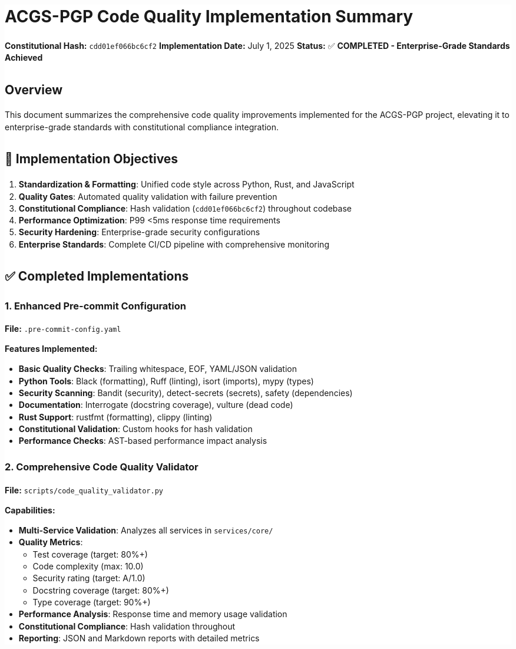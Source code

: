 # ACGS-PGP Code Quality Implementation Summary



**Constitutional Hash:** `cdd01ef066bc6cf2`
**Implementation Date:** July 1, 2025
**Status:** ✅ **COMPLETED - Enterprise-Grade Standards Achieved**

## Overview

This document summarizes the comprehensive code quality improvements implemented for the ACGS-PGP project, elevating it to enterprise-grade standards with constitutional compliance integration.

## 🎯 Implementation Objectives

1. **Standardization & Formatting**: Unified code style across Python, Rust, and JavaScript
2. **Quality Gates**: Automated quality validation with failure prevention
3. **Constitutional Compliance**: Hash validation (`cdd01ef066bc6cf2`) throughout codebase
4. **Performance Optimization**: P99 <5ms response time requirements
5. **Security Hardening**: Enterprise-grade security configurations
6. **Enterprise Standards**: Complete CI/CD pipeline with comprehensive monitoring

## ✅ Completed Implementations

### 1. Enhanced Pre-commit Configuration
**File:** `.pre-commit-config.yaml`

**Features Implemented:**
- **Basic Quality Checks**: Trailing whitespace, EOF, YAML/JSON validation
- **Python Tools**: Black (formatting), Ruff (linting), isort (imports), mypy (types)
- **Security Scanning**: Bandit (security), detect-secrets (secrets), safety (dependencies)
- **Documentation**: Interrogate (docstring coverage), vulture (dead code)
- **Rust Support**: rustfmt (formatting), clippy (linting)
- **Constitutional Validation**: Custom hooks for hash validation
- **Performance Checks**: AST-based performance impact analysis

### 2. Comprehensive Code Quality Validator
**File:** `scripts/code_quality_validator.py`

**Capabilities:**
- **Multi-Service Validation**: Analyzes all services in `services/core/`
- **Quality Metrics**:
  - Test coverage (target: 80%+)
  - Code complexity (max: 10.0)
  - Security rating (target: A/1.0)
  - Docstring coverage (target: 80%+)
  - Type coverage (target: 90%+)
- **Performance Analysis**: Response time and memory usage validation
- **Constitutional Compliance**: Hash validation throughout
- **Reporting**: JSON and Markdown reports with detailed metrics
